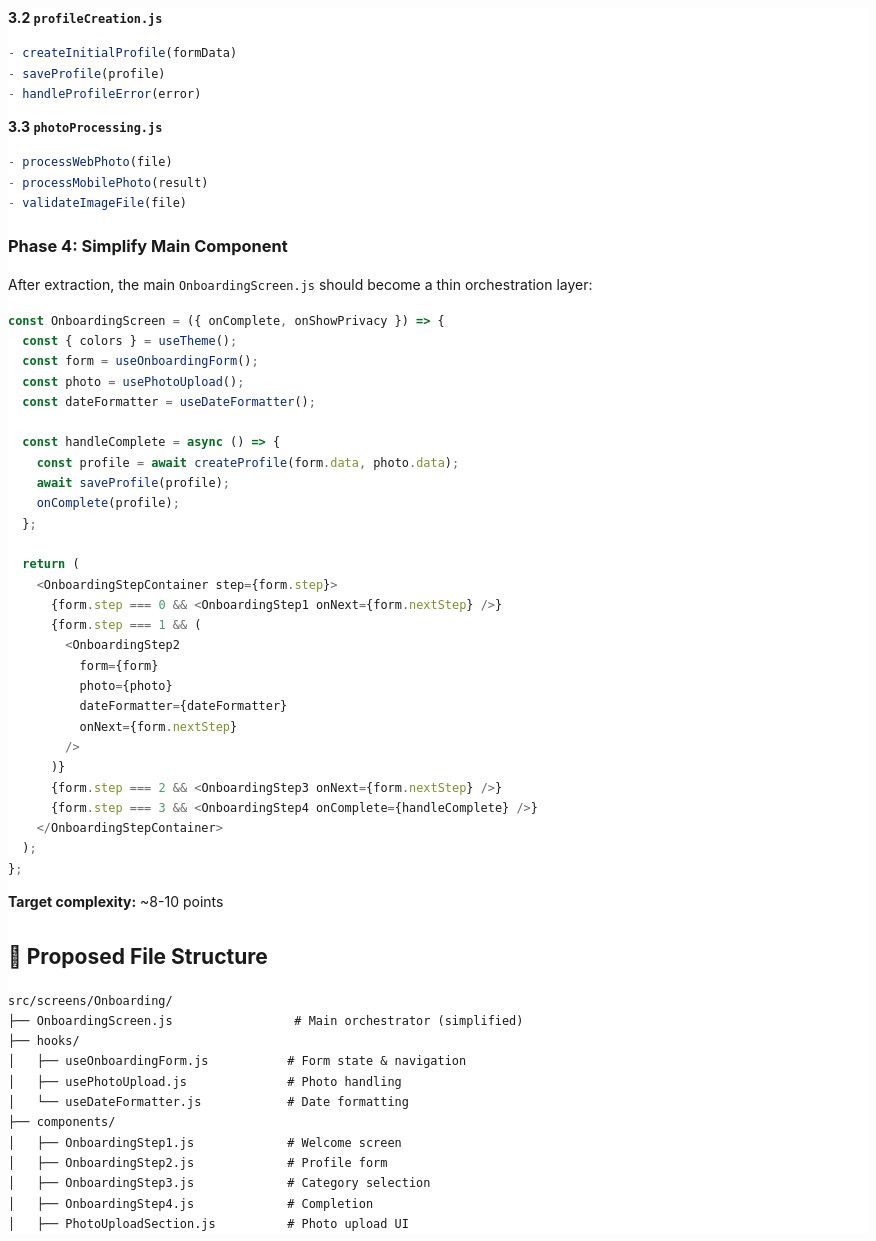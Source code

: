 **3.2 `profileCreation.js`**
```javascript
- createInitialProfile(formData)
- saveProfile(profile)
- handleProfileError(error)
```

**3.3 `photoProcessing.js`**
```javascript
- processWebPhoto(file)
- processMobilePhoto(result)
- validateImageFile(file)
```

### Phase 4: Simplify Main Component

After extraction, the main `OnboardingScreen.js` should become a thin orchestration layer:

```javascript
const OnboardingScreen = ({ onComplete, onShowPrivacy }) => {
  const { colors } = useTheme();
  const form = useOnboardingForm();
  const photo = usePhotoUpload();
  const dateFormatter = useDateFormatter();

  const handleComplete = async () => {
    const profile = await createProfile(form.data, photo.data);
    await saveProfile(profile);
    onComplete(profile);
  };

  return (
    <OnboardingStepContainer step={form.step}>
      {form.step === 0 && <OnboardingStep1 onNext={form.nextStep} />}
      {form.step === 1 && (
        <OnboardingStep2
          form={form}
          photo={photo}
          dateFormatter={dateFormatter}
          onNext={form.nextStep}
        />
      )}
      {form.step === 2 && <OnboardingStep3 onNext={form.nextStep} />}
      {form.step === 3 && <OnboardingStep4 onComplete={handleComplete} />}
    </OnboardingStepContainer>
  );
};
```

**Target complexity:** ~8-10 points

## 📁 Proposed File Structure

```
src/screens/Onboarding/
├── OnboardingScreen.js                 # Main orchestrator (simplified)
├── hooks/
│   ├── useOnboardingForm.js           # Form state & navigation
│   ├── usePhotoUpload.js              # Photo handling
│   └── useDateFormatter.js            # Date formatting
├── components/
│   ├── OnboardingStep1.js             # Welcome screen
│   ├── OnboardingStep2.js             # Profile form
│   ├── OnboardingStep3.js             # Category selection
│   ├── OnboardingStep4.js             # Completion
│   ├── PhotoUploadSection.js          # Photo upload UI
```